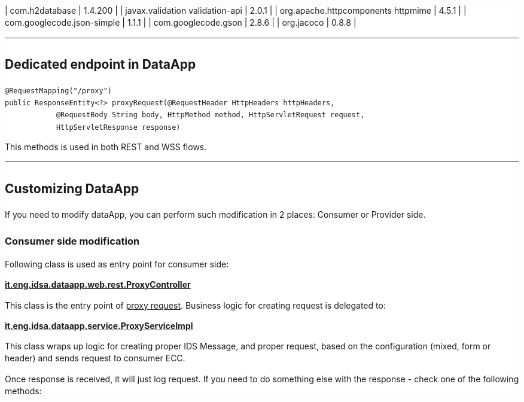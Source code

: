 | com.h2database | 1.4.200 |
| javax.validation validation-api | 2.0.1 |
| org.apache.httpcomponents httpmime | 4.5.1 |
| com.googlecode.json-simple | 1.1.1 |
| com.googlecode.gson | 2.8.6 |
| org.jacoco | 0.8.8 |

---


## Dedicated endpoint in DataApp <a name="proxyendpoint"></a>

```
@RequestMapping("/proxy")
public ResponseEntity<?> proxyRequest(@RequestHeader HttpHeaders httpHeaders,
			@RequestBody String body, HttpMethod method, HttpServletRequest request,
			HttpServletResponse response)
```
This methods is used in both REST and WSS flows.

---


## Customizing DataApp <a name="customizingdataapp"></a>

If you need to modify dataApp, you can perform such modification in 2 places: Consumer or Provider side.

### Consumer side modification <a name="consumersidemodification"></a>

Following class is used as entry point for consumer side:

[**it.eng.idsa.dataapp.web.rest.ProxyController**](https://github.com/Engineering-Research-and-Development/true-connector-basic_data_app/blob/master/src/main/java/it/eng/idsa/dataapp/web/rest/ProxyController.java)

This class is the entry point of [proxy request](#proxyendpoint). Business logic for creating request is delegated to:

[**it.eng.idsa.dataapp.service.ProxyServiceImpl**](https://github.com/Engineering-Research-and-Development/true-connector-basic_data_app/blob/master/src/main/java/it/eng/idsa/dataapp/service/impl/ProxyServiceImpl.java)

This class wraps up logic for creating proper IDS Message, and proper request, based on the configuration (mixed, form or header) and sends request to consumer ECC.

Once response is received, it will just log request. If you need to do something else with the response - check one of the following methods:
